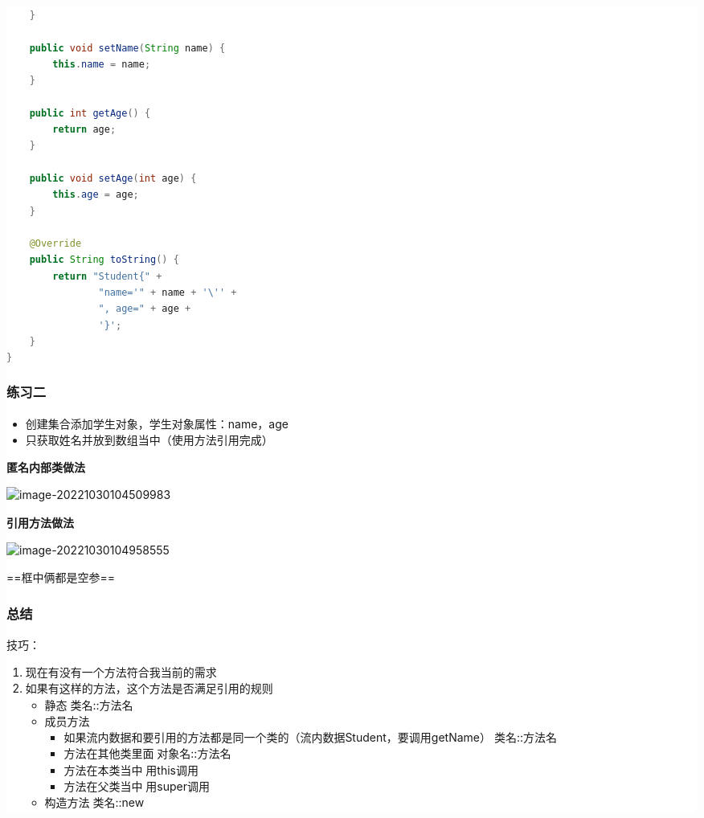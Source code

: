 ```java
    }

    public void setName(String name) {
        this.name = name;
    }

    public int getAge() {
        return age;
    }

    public void setAge(int age) {
        this.age = age;
    }

    @Override
    public String toString() {
        return "Student{" +
                "name='" + name + '\'' +
                ", age=" + age +
                '}';
    }
}
```

### 练习二

* 创建集合添加学生对象，学生对象属性：name，age
* 只获取姓名并放到数组当中（使用方法引用完成）

**匿名内部类做法**

![image-20221030104509983](C:/Users/84185/AppData/Roaming/Typora/typora-user-images/image-20221030104509983.png)

**引用方法做法**

![image-20221030104958555](C:/Users/84185/AppData/Roaming/Typora/typora-user-images/image-20221030104958555.png)

==框中俩都是空参==

### 总结

技巧：

1. 现在有没有一个方法符合我当前的需求
2. 如果有这样的方法，这个方法是否满足引用的规则
   * 静态	类名::方法名
   * 成员方法
     * 如果流内数据和要引用的方法都是同一个类的（流内数据Student，要调用getName）	类名::方法名
     * 方法在其他类里面	对象名::方法名
     * 方法在本类当中    用this调用
     * 方法在父类当中    用super调用
   * 构造方法    类名::new
